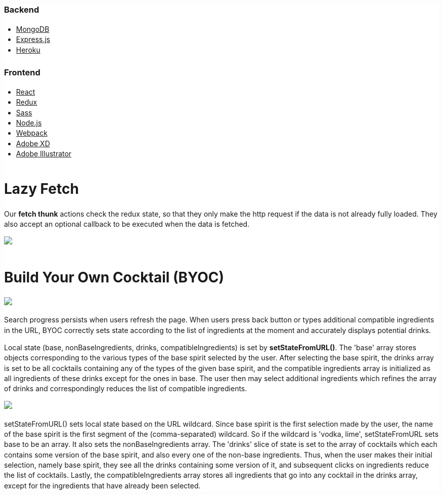 ### Backend

<ul>
	<a href="https://www.mongodb.com/" target="_blank"><li>MongoDB</li></a>
	<a href="https://expressjs.com/" target="_blank"><li>Express.js</li></a>
	<a href="https://www.heroku.com/" target="_blank"><li>Heroku</li></a>
</ul>

### Frontend

<ul>
	<a href="https://reactjs.org/" target="_blank"><li>React</li></a>
	<a href="https://redux.js.org/" target="_blank"><li>Redux</li></a>
	<a href="https://sass-lang.com/" target="_blank"><li>Sass</li></a>
	<a href="https://nodejs.org/en/" target="_blank"><li>Node.js</li></a>
	<a href="https://webpack.js.org/" target="_blank"><li>Webpack</li></a>
	<a href="https://www.adobe.com/products/xd.html" target="_blank"><li>Adobe XD</li></a>
	<a href="https://www.adobe.com/products/illustrator.html" target="_blank"><li>Adobe Illustrator</li></a>
</ul>

# Lazy Fetch
Our <strong>fetch thunk</strong> actions check the redux state, so that they only make the http request if the data is not already fully loaded. They also accept an optional callback to be executed when the data is fetched.

<img src="https://github.com/BenjaminT88/shake_it_up/blob/master/frontend/src/assets/Code%20Snippets/siu_snip_1a.png?raw=true"></img>

# Build Your Own Cocktail (BYOC)

<img src="https://github.com/BenjaminT88/shake_it_up/blob/master/frontend/src/assets/GIFs/byoc.gif"></img>

Search progress persists when users refresh the page. When users press back button or types additional compatible ingredients in the URL, BYOC correctly sets state according to the list of ingredients at the moment and accurately displays potential drinks.

Local state (base, nonBaseIngredients, drinks, compatibleIngredients) is set by <strong>setStateFromURL()</strong>. The 'base' array stores objects corresponding to the various types of the base spirit selected by the user. After selecting the base spirit, the drinks array is set to be all cocktails containing any of the types of the given base spirit, and the compatible ingredients array is initialized as all ingredients of these drinks except for the ones in base.	The user then may select additional ingredients which refines the array of drinks and correspondingly reduces the list of compatible ingredients. 

<img src="https://github.com/BenjaminT88/shake_it_up/blob/master/frontend/src/assets/Code%20Snippets/siu_snip_2a.png?raw=true"></img>

setStateFromURL() sets local state based on the URL wildcard. Since base spirit is the first selection	made by the user, the name of the base spirit is the first segment of the (comma-separated) wildcard. So if the wildcard is 'vodka, lime', setStateFromURL sets base to be an array. It also sets the nonBaseIngredients array. The 'drinks' slice of state is set to the array of cocktails which each contains some version of the base spirit, and also every one of the non-base ingredients. Thus, when the user makes their initial selection, namely base spirit, they see all the drinks containing some version of it, and subsequent clicks on ingredients reduce the list of cocktails. Lastly, the compatibleIngredients array stores all ingredients that go into any cocktail in the drinks array, except for the ingredients that have already been selected.
